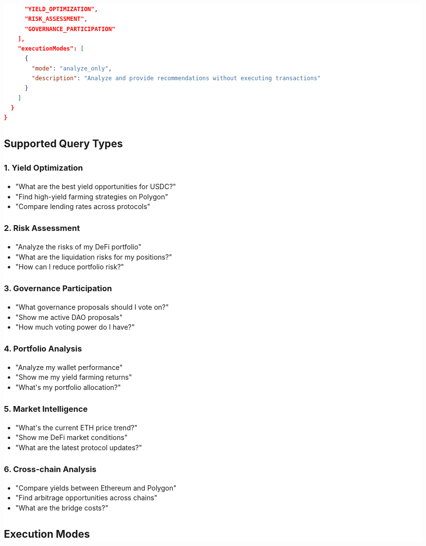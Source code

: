 ```json
      "YIELD_OPTIMIZATION",
      "RISK_ASSESSMENT",
      "GOVERNANCE_PARTICIPATION"
    ],
    "executionModes": [
      {
        "mode": "analyze_only",
        "description": "Analyze and provide recommendations without executing transactions"
      }
    ]
  }
}
```

## Supported Query Types

### 1. Yield Optimization
- "What are the best yield opportunities for USDC?"
- "Find high-yield farming strategies on Polygon"
- "Compare lending rates across protocols"

### 2. Risk Assessment
- "Analyze the risks of my DeFi portfolio"
- "What are the liquidation risks for my positions?"
- "How can I reduce portfolio risk?"

### 3. Governance Participation
- "What governance proposals should I vote on?"
- "Show me active DAO proposals"
- "How much voting power do I have?"

### 4. Portfolio Analysis
- "Analyze my wallet performance"
- "Show me my yield farming returns"
- "What's my portfolio allocation?"

### 5. Market Intelligence
- "What's the current ETH price trend?"
- "Show me DeFi market conditions"
- "What are the latest protocol updates?"

### 6. Cross-chain Analysis
- "Compare yields between Ethereum and Polygon"
- "Find arbitrage opportunities across chains"
- "What are the bridge costs?"

## Execution Modes
